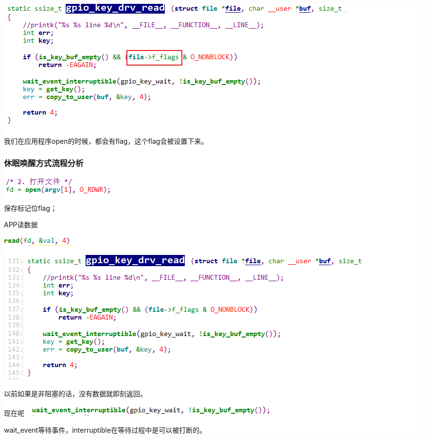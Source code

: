 ![1691481323150](.\img\189.png)

我们在应用程序open的时候，都会有flag，这个flag会被设置下来。

### 休眠唤醒方式流程分析

![1691481656039](.\img\190.png)

保存标记位flag；

APP读数据

![1691481759075](.\img\191.png)

![1691481809110](.\img\192.png)

以前如果是非阻塞的话，没有数据就即刻返回。

现在呢![1691481878438](.\img\193.png)

wait_event等待事件，interruptible在等待过程中是可以被打断的。
